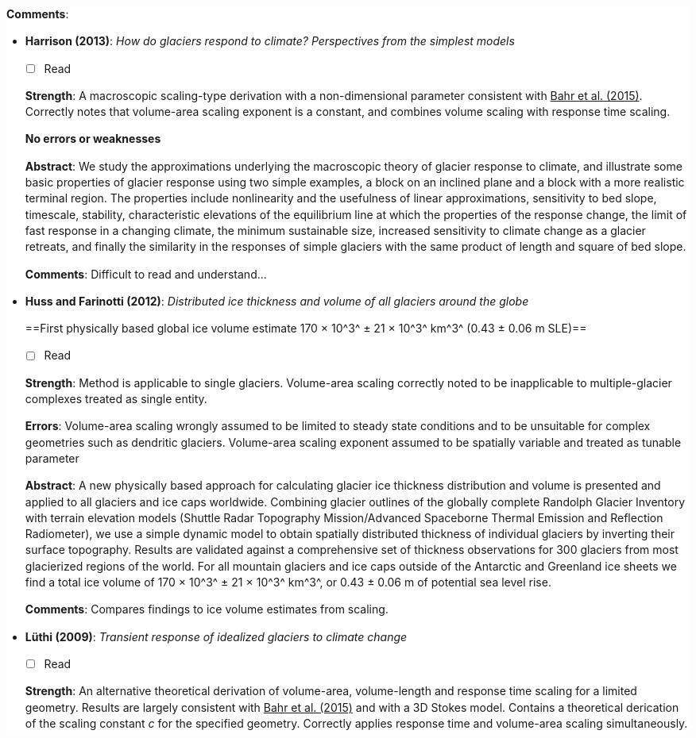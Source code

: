   **Comments**:
  
- **Harrison (2013)**: *How do glaciers respond to climate? Perspectives from the simplest models*

  - [ ] Read

  **Strength**: A macroscopic scaling-type derivation with a non-dimensional parameter consistent with [Bahr et al. (2015)][]. Correctly notes that volume-area scaling exponent is a constant, and combines volume scaling with response time scaling.

  **No errors or weaknesses**

  **Abstract**: We study the approximations underlying the macroscopic theory of glacier response to climate, and illustrate some basic properties of glacier response using two simple examples, a block on an inclined plane and a block with a more realistic terminal region. The properties include nonlinearity and the usefulness of linear approximations, sensitivity to bed slope, timescale, stability, characteristic elevations of the equilibrium line at which the properties of the response change, the limit of fast response in a changing climate, the minimum sustainable size, increased sensitivity to climate change as a glacier retreats, and finally the similarity in the responses of simple glaciers with the same product of length and square of bed slope.

  **Comments**: Difficult to read and understand...

- **Huss and Farinotti (2012)**: *Distributed ice thickness and volume of all glaciers around the globe*

  ==First physically based global ice volume estimate 170 × 10^3^ ± 21 × 10^3^ km^3^ (0.43 ± 0.06 m SLE)==

  - [ ] Read

  **Strength**: Method is applicable to single glaciers. Volume-area scaling correctly noted to be inapplicable to multiple-glacier complexes treated as single entity.

  **Errors**: Volume-area scaling wrongly assumed to be limited to steady state conditions and to be unsuitable for complex geometries such as dendritic glaciers. Volume-area scaling exponent assumed to be spatially variable and treated as tunable parameter

  **Abstract**: A new physically based approach for calculating glacier ice thickness distribution and volume is presented and applied to all glaciers and ice caps worldwide. Combining glacier outlines of the globally complete Randolph Glacier Inventory with terrain elevation models (Shuttle Radar Topography Mission/Advanced Spaceborne Thermal Emission and Reflection Radiometer), we use a simple dynamic model to obtain spatially distributed thickness of individual glaciers by inverting their surface topography. Results are validated against a comprehensive set of thickness observations for 300 glaciers from most glacierized regions of the world. For all mountain glaciers and ice caps outside of the Antarctic and Greenland ice sheets we find a total ice volume of 170 × 10^3^ ± 21 × 10^3^ km^3^, or 0.43 ± 0.06 m of potential sea level rise.

  **Comments**: Compares findings to ice volume estimates from scaling.

- **Lüthi (2009)**: *Transient response of idealized glaciers to climate change*

  - [ ] Read

  **Strength**: An alternative theoretical derivation of volume-area, volume-length and response time scaling for a limited geometry. Results are largely consistent with [Bahr et al. (2015)][] and with a 3D Stokes model. Contains a theoretical derication of the scaling constant $c$ for the specified geometry. Correctly applies response time and volume-area scaling simultaneously.


[Bahr et al. (1997)]: http://doi.org/10.1029/97JB01696	"Bahr, D. B., M. F. Meier, and S. D. Peckham (1997), The physical basis of glacier volume-area scaling, J. Geophys. Res., 102(B9), 20,355–20,362"
[Bahr et al. (2015)]: http://doi.org/10.1002/2014RG000470	"A review of volume-area scaling of glaciers"